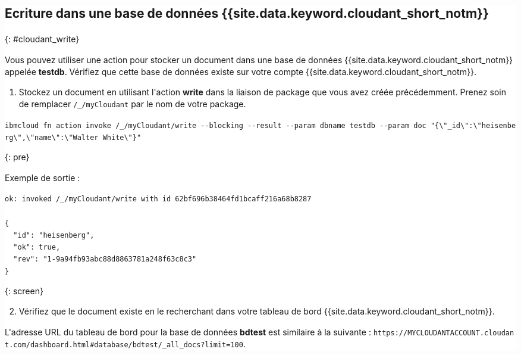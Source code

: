 ## Ecriture dans une base de données {{site.data.keyword.cloudant_short_notm}}
{: #cloudant_write}

Vous pouvez utiliser une action pour stocker un document dans une base de données {{site.data.keyword.cloudant_short_notm}} appelée **testdb**. Vérifiez que cette base de données existe sur votre compte {{site.data.keyword.cloudant_short_notm}}.

1. Stockez un document en utilisant l'action **write** dans la liaison de package que vous avez créée précédemment. Prenez soin de remplacer `/_/myCloudant` par le nom de votre package.
  ```
  ibmcloud fn action invoke /_/myCloudant/write --blocking --result --param dbname testdb --param doc "{\"_id\":\"heisenberg\",\"name\":\"Walter White\"}"
  ```
  {: pre}

  Exemple de sortie :
  ```
  ok: invoked /_/myCloudant/write with id 62bf696b38464fd1bcaff216a68b8287

  {
    "id": "heisenberg",
    "ok": true,
    "rev": "1-9a94fb93abc88d8863781a248f63c8c3"
  }
  ```
  {: screen}

2. Vérifiez que le document existe en le recherchant dans votre tableau de bord {{site.data.keyword.cloudant_short_notm}}.

  L'adresse URL du tableau de bord pour la base de données **bdtest** est similaire à la suivante : `https://MYCLOUDANTACCOUNT.cloudant.com/dashboard.html#database/bdtest/_all_docs?limit=100`.
